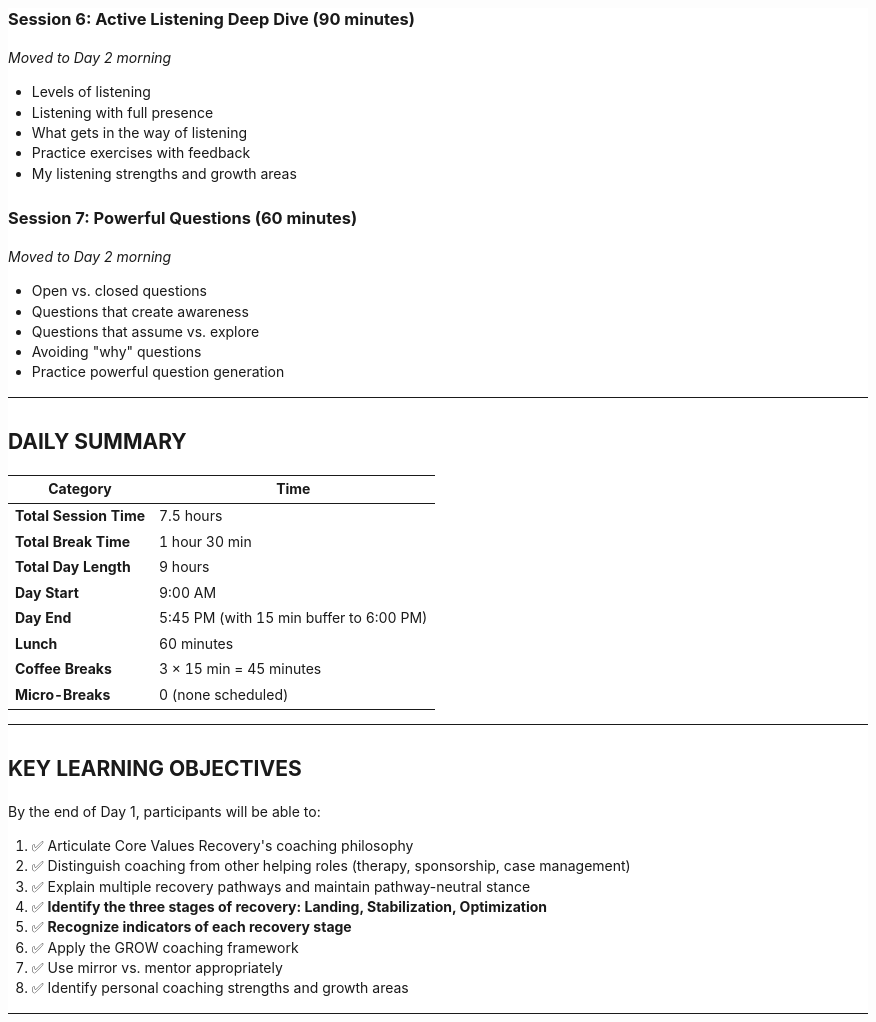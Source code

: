 ### Session 6: Active Listening Deep Dive (90 minutes)
*Moved to Day 2 morning*
- Levels of listening
- Listening with full presence
- What gets in the way of listening
- Practice exercises with feedback
- My listening strengths and growth areas

### Session 7: Powerful Questions (60 minutes)
*Moved to Day 2 morning*
- Open vs. closed questions
- Questions that create awareness
- Questions that assume vs. explore
- Avoiding "why" questions
- Practice powerful question generation

---

## DAILY SUMMARY

| Category | Time |
|----------|------|
| **Total Session Time** | 7.5 hours |
| **Total Break Time** | 1 hour 30 min |
| **Total Day Length** | 9 hours |
| **Day Start** | 9:00 AM |
| **Day End** | 5:45 PM (with 15 min buffer to 6:00 PM) |
| **Lunch** | 60 minutes |
| **Coffee Breaks** | 3 × 15 min = 45 minutes |
| **Micro-Breaks** | 0 (none scheduled) |

---

## KEY LEARNING OBJECTIVES

By the end of Day 1, participants will be able to:

1. ✅ Articulate Core Values Recovery's coaching philosophy
2. ✅ Distinguish coaching from other helping roles (therapy, sponsorship, case management)
3. ✅ Explain multiple recovery pathways and maintain pathway-neutral stance
4. ✅ **Identify the three stages of recovery: Landing, Stabilization, Optimization**
5. ✅ **Recognize indicators of each recovery stage**
6. ✅ Apply the GROW coaching framework
7. ✅ Use mirror vs. mentor appropriately
8. ✅ Identify personal coaching strengths and growth areas

---